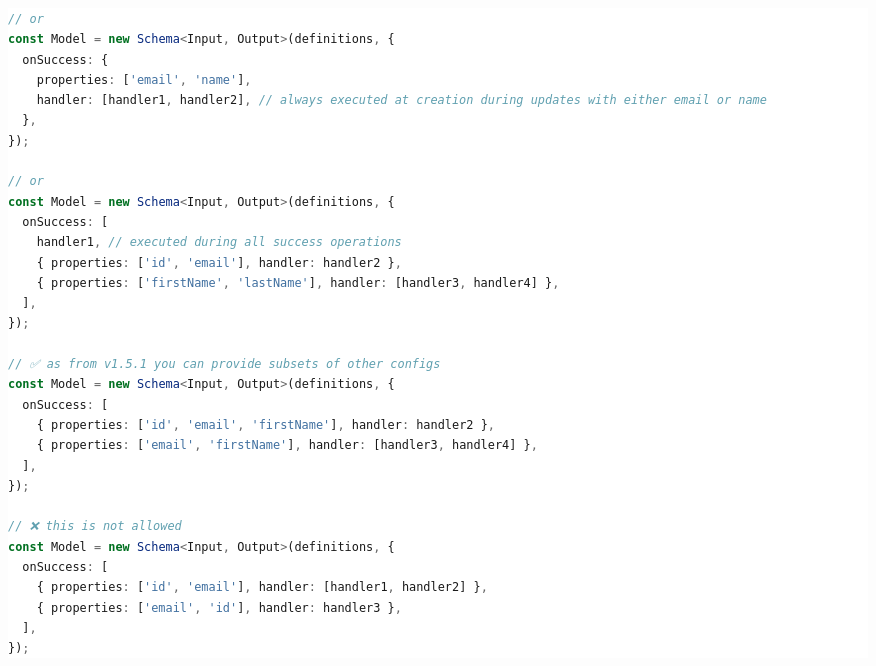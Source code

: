 ```ts
// or
const Model = new Schema<Input, Output>(definitions, {
  onSuccess: {
    properties: ['email', 'name'],
    handler: [handler1, handler2], // always executed at creation during updates with either email or name
  },
});

// or
const Model = new Schema<Input, Output>(definitions, {
  onSuccess: [
    handler1, // executed during all success operations
    { properties: ['id', 'email'], handler: handler2 },
    { properties: ['firstName', 'lastName'], handler: [handler3, handler4] },
  ],
});

// ✅ as from v1.5.1 you can provide subsets of other configs
const Model = new Schema<Input, Output>(definitions, {
  onSuccess: [
    { properties: ['id', 'email', 'firstName'], handler: handler2 },
    { properties: ['email', 'firstName'], handler: [handler3, handler4] },
  ],
});

// ❌ this is not allowed
const Model = new Schema<Input, Output>(definitions, {
  onSuccess: [
    { properties: ['id', 'email'], handler: [handler1, handler2] },
    { properties: ['email', 'id'], handler: handler3 },
  ],
});
```
